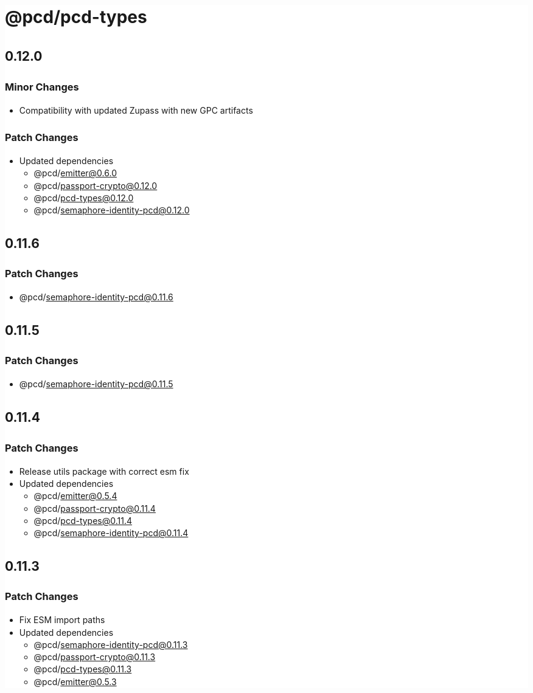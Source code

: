 # @pcd/pcd-types

## 0.12.0

### Minor Changes

- Compatibility with updated Zupass with new GPC artifacts

### Patch Changes

- Updated dependencies
  - @pcd/emitter@0.6.0
  - @pcd/passport-crypto@0.12.0
  - @pcd/pcd-types@0.12.0
  - @pcd/semaphore-identity-pcd@0.12.0

## 0.11.6

### Patch Changes

- @pcd/semaphore-identity-pcd@0.11.6

## 0.11.5

### Patch Changes

- @pcd/semaphore-identity-pcd@0.11.5

## 0.11.4

### Patch Changes

- Release utils package with correct esm fix
- Updated dependencies
  - @pcd/emitter@0.5.4
  - @pcd/passport-crypto@0.11.4
  - @pcd/pcd-types@0.11.4
  - @pcd/semaphore-identity-pcd@0.11.4

## 0.11.3

### Patch Changes

- Fix ESM import paths
- Updated dependencies
  - @pcd/semaphore-identity-pcd@0.11.3
  - @pcd/passport-crypto@0.11.3
  - @pcd/pcd-types@0.11.3
  - @pcd/emitter@0.5.3
